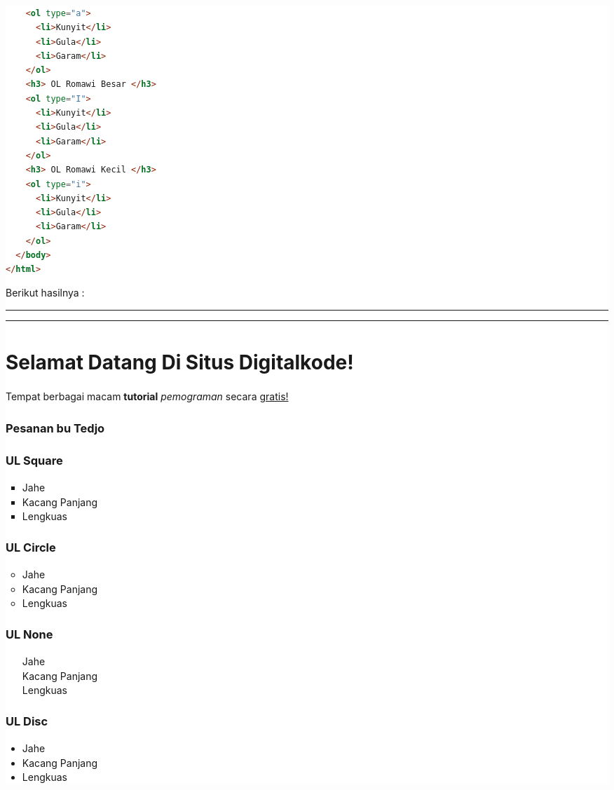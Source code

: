 ```html
    <ol type="a">
      <li>Kunyit</li>
      <li>Gula</li>
      <li>Garam</li>
    </ol>
    <h3> OL Romawi Besar </h3>
    <ol type="I">
      <li>Kunyit</li>
      <li>Gula</li>
      <li>Garam</li>
    </ol>
    <h3> OL Romawi Kecil </h3>
    <ol type="i">
      <li>Kunyit</li>
      <li>Gula</li>
      <li>Garam</li>
    </ol>
  </body>
</html> 
```

Berikut hasilnya :

<hr><hr>

<h1>Selamat Datang Di Situs Digitalkode!</h1>
    <p>Tempat berbagai macam <b>tutorial</b> <i>pemograman</i> secara <u>gratis!</u></p>
    <h3> Pesanan bu Tedjo </h3>
    <!--Unordered Lists-->
    <h3> UL Square </h3>
    <ul type="square">
      <li>Jahe</li>
      <li>Kacang Panjang</li>
      <li>Lengkuas</li>
    </ul>
    <h3> UL Circle </h3>
    <ul type="circle">
      <li>Jahe</li>
      <li>Kacang Panjang</li>
      <li>Lengkuas</li>
    </ul>
    <h3> UL None </h3>
    <ul type="none">
      <li>Jahe</li>
      <li>Kacang Panjang</li>
      <li>Lengkuas</li>
    </ul>
    <h3> UL Disc </h3>
    <ul type="disc">
      <li>Jahe</li>
      <li>Kacang Panjang</li>
      <li>Lengkuas</li>
    </ul>
    